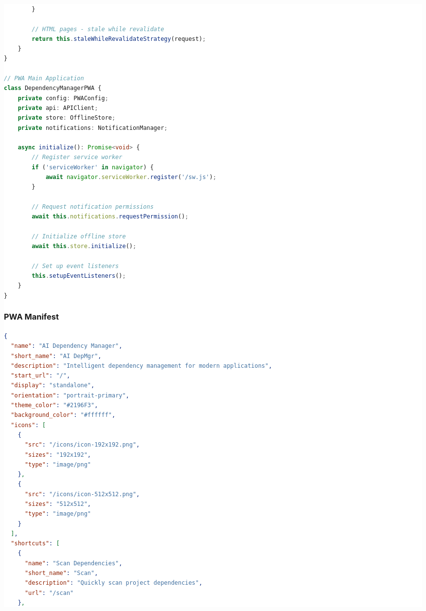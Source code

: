 ```typescript
        }
        
        // HTML pages - stale while revalidate
        return this.staleWhileRevalidateStrategy(request);
    }
}

// PWA Main Application
class DependencyManagerPWA {
    private config: PWAConfig;
    private api: APIClient;
    private store: OfflineStore;
    private notifications: NotificationManager;
    
    async initialize(): Promise<void> {
        // Register service worker
        if ('serviceWorker' in navigator) {
            await navigator.serviceWorker.register('/sw.js');
        }
        
        // Request notification permissions
        await this.notifications.requestPermission();
        
        // Initialize offline store
        await this.store.initialize();
        
        // Set up event listeners
        this.setupEventListeners();
    }
}
```

### PWA Manifest

```json
{
  "name": "AI Dependency Manager",
  "short_name": "AI DepMgr",
  "description": "Intelligent dependency management for modern applications",
  "start_url": "/",
  "display": "standalone",
  "orientation": "portrait-primary",
  "theme_color": "#2196F3",
  "background_color": "#ffffff",
  "icons": [
    {
      "src": "/icons/icon-192x192.png",
      "sizes": "192x192",
      "type": "image/png"
    },
    {
      "src": "/icons/icon-512x512.png",
      "sizes": "512x512",
      "type": "image/png"
    }
  ],
  "shortcuts": [
    {
      "name": "Scan Dependencies",
      "short_name": "Scan",
      "description": "Quickly scan project dependencies",
      "url": "/scan"
    },
```
